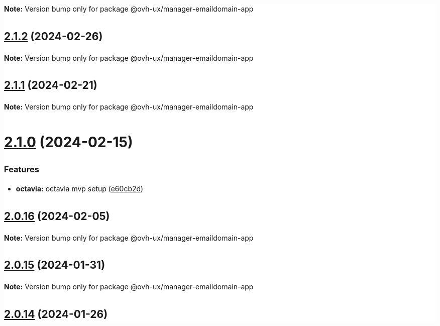 **Note:** Version bump only for package @ovh-ux/manager-emaildomain-app





## [2.1.2](https://github.com/ovh/manager/compare/@ovh-ux/manager-emaildomain-app@2.1.1...@ovh-ux/manager-emaildomain-app@2.1.2) (2024-02-26)

**Note:** Version bump only for package @ovh-ux/manager-emaildomain-app





## [2.1.1](https://github.com/ovh/manager/compare/@ovh-ux/manager-emaildomain-app@2.1.0...@ovh-ux/manager-emaildomain-app@2.1.1) (2024-02-21)

**Note:** Version bump only for package @ovh-ux/manager-emaildomain-app





# [2.1.0](https://github.com/ovh/manager/compare/@ovh-ux/manager-emaildomain-app@2.0.16...@ovh-ux/manager-emaildomain-app@2.1.0) (2024-02-15)


### Features

* **octavia:** octavia mvp setup ([e60cb2d](https://github.com/ovh/manager/commit/e60cb2d4bff27616b5f37d64334816105a830e8f))





## [2.0.16](https://github.com/ovh/manager/compare/@ovh-ux/manager-emaildomain-app@2.0.15...@ovh-ux/manager-emaildomain-app@2.0.16) (2024-02-05)

**Note:** Version bump only for package @ovh-ux/manager-emaildomain-app





## [2.0.15](https://github.com/ovh/manager/compare/@ovh-ux/manager-emaildomain-app@2.0.14...@ovh-ux/manager-emaildomain-app@2.0.15) (2024-01-31)

**Note:** Version bump only for package @ovh-ux/manager-emaildomain-app





## [2.0.14](https://github.com/ovh/manager/compare/@ovh-ux/manager-emaildomain-app@2.0.13...@ovh-ux/manager-emaildomain-app@2.0.14) (2024-01-26)
